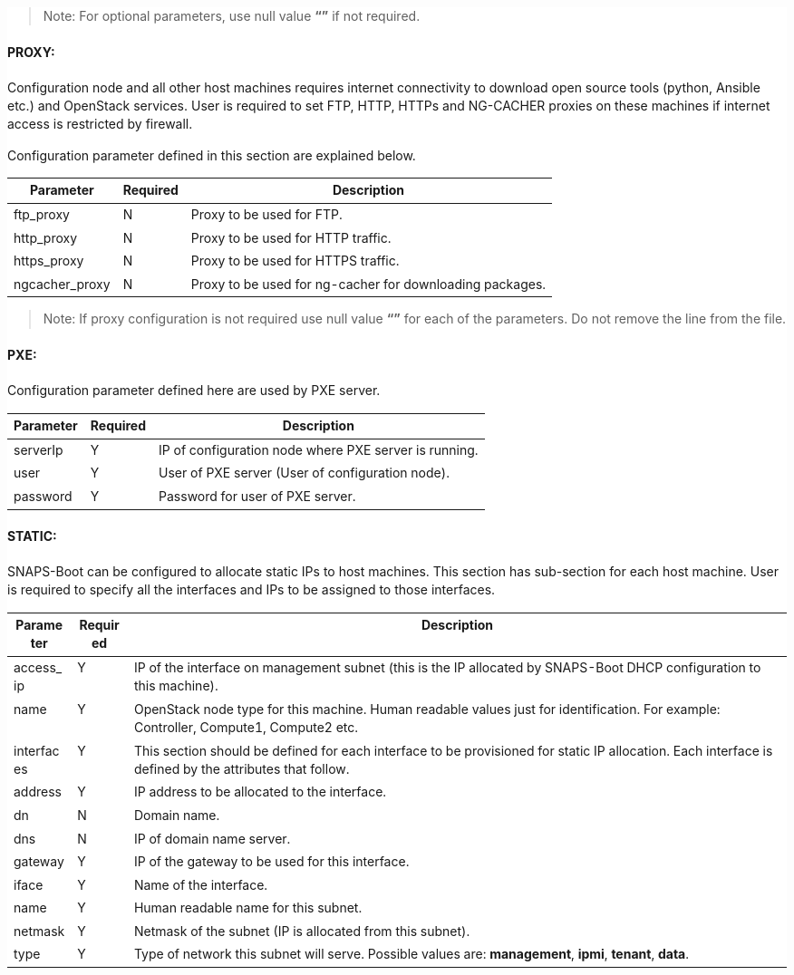 > Note: For optional parameters, use null value **“”** if not required.

#### PROXY:

Configuration node and all other host machines requires internet
connectivity to download open source tools (python, Ansible etc.) and
OpenStack services. User is required to set FTP, HTTP, HTTPs and NG-CACHER  proxies
on these machines if internet access is restricted by firewall.

Configuration parameter defined in this section are explained below.

| Parameter | Required | Description |
| --------- | ----------- | ----------- |
| ftp_proxy | N | Proxy to be used for FTP. |
| http_proxy | N | Proxy to be used for HTTP traffic. |
| https_proxy | N | Proxy to be used for HTTPS traffic. |
| ngcacher_proxy | N | Proxy to be used for ng-cacher for downloading packages. |

> Note: If proxy configuration is not required use null value **“”**
for each of the parameters.  Do not remove the line from the file.

#### PXE:

Configuration parameter defined here are used by PXE server.

| Parameter | Required | Description |
| --------- | ----------- | ----------- |
| serverIp | Y | IP of configuration node where PXE server is running. |
| user | Y | User of PXE server (User of configuration node). |
| password | Y | Password for user of PXE server. |

#### STATIC:

SNAPS-Boot can be configured to allocate static IPs to host machines. This section has sub-section for each host machine. User is required to specify all the interfaces and IPs to be assigned to those interfaces.

| Parameter | Required | Description |
| --------- | ----------- | ----------- |
| access_ip | Y | IP of the interface on management subnet (this is the IP allocated by SNAPS-Boot DHCP configuration to this machine). |
| name | Y | OpenStack node type for this machine. Human readable values just for identification. For example: Controller, Compute1, Compute2 etc. |
| interfaces | Y | This section should be defined for each interface to be provisioned for static IP allocation. Each interface is defined by the attributes that follow. |
| address | Y | IP address to be allocated to the interface. |
| dn | N | Domain name. |
| dns | N | IP of domain name server. |
| gateway | Y | IP of the gateway to be used for this interface. |
| iface | Y | Name of the interface. |
| name | Y | Human readable name for this subnet. |
| netmask | Y | Netmask of the subnet (IP is allocated from this subnet). |
| type | Y | Type of network this subnet will serve. Possible values are: **management**, **ipmi**, **tenant**, **data**. |
